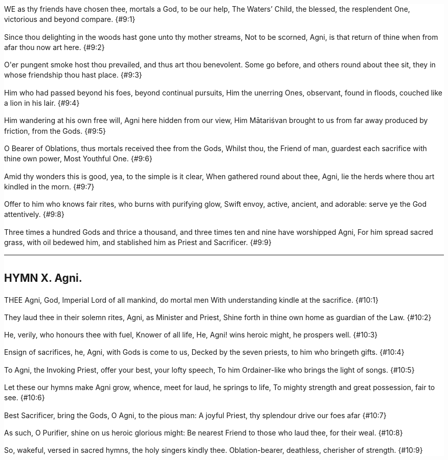 WE as thy friends have chosen thee, mortals a God, to be our help,
The Waters’ Child, the blessed, the resplendent One, victorious and beyond compare. {#9:1}

Since thou delighting in the woods hast gone unto thy mother streams,
Not to be scorned, Agni, is that return of thine when from afar thou now art here. {#9:2}

O'er pungent smoke host thou prevailed, and thus art thou benevolent.
Some go before, and others round about thee sit, they in whose friendship thou hast place. {#9:3}

Him who had passed beyond his foes, beyond continual pursuits, Him the unerring Ones, observant, found in floods, couched like a lion in his lair. {#9:4}

Him wandering at his own free will, Agni here hidden from our view,
Him Mātariśvan brought to us from far away produced by friction, from the Gods. {#9:5}

O Bearer of Oblations, thus mortals received thee from the Gods,
Whilst thou, the Friend of man, guardest each sacrifice with thine own power, Most Youthful One. {#9:6}

Amid thy wonders this is good, yea, to the simple is it clear,
When gathered round about thee, Agni, lie the herds where thou art kindled in the morn. {#9:7}

Offer to him who knows fair rites, who burns with purifying glow,
Swift envoy, active, ancient, and adorable: serve ye the God attentively. {#9:8}

Three times a hundred Gods and thrice a thousand, and three times ten and nine have worshipped Agni,
For him spread sacred grass, with oil bedewed him, and stablished him as Priest and Sacrificer. {#9:9}

* * *

## HYMN X. Agni.

THEE Agni, God, Imperial Lord of all mankind, do mortal men
With understanding kindle at the sacrifice. {#10:1}

They laud thee in their solemn rites, Agni, as Minister and Priest,
Shine forth in thine own home as guardian of the Law. {#10:2}

He, verily, who honours thee with fuel, Knower of all life,
He, Agni! wins heroic might, he prospers well. {#10:3}

Ensign of sacrifices, he, Agni, with Gods is come to us,
Decked by the seven priests, to him who bringeth gifts. {#10:4}

To Agni, the Invoking Priest, offer your best, your lofty speech,
To him Ordainer-like who brings the light of songs. {#10:5}

Let these our hymns make Agni grow, whence, meet for laud, he springs to life,
To mighty strength and great possession, fair to see. {#10:6}

Best Sacrificer, bring the Gods, O Agni, to the pious man:
A joyful Priest, thy splendour drive our foes afar {#10:7}

As such, O Purifier, shine on us heroic glorious might:
Be nearest Friend to those who laud thee, for their weal. {#10:8}

So, wakeful, versed in sacred hymns, the holy singers kindly thee.
Oblation-bearer, deathless, cherisher of strength. {#10:9}
